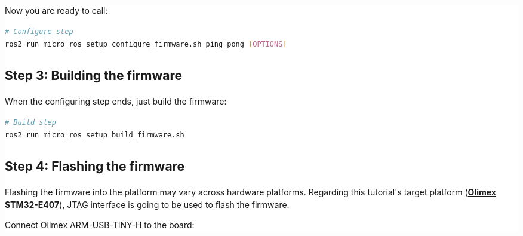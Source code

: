 Now you are ready to call:

```bash
# Configure step
ros2 run micro_ros_setup configure_firmware.sh ping_pong [OPTIONS]
```

## Step 3: Building the firmware

When the configuring step ends, just build the firmware:

```bash
# Build step
ros2 run micro_ros_setup build_firmware.sh
```

## Step 4: Flashing the firmware

Flashing the firmware into the platform may vary across hardware platforms. Regarding this tutorial's target platform (**[Olimex STM32-E407](https://www.olimex.com/Products/ARM/ST/STM32-E407/open-source-hardware)**), JTAG interface is going to be used to flash the firmware.

Connect [Olimex ARM-USB-TINY-H](https://www.olimex.com/Products/ARM/JTAG/ARM-USB-TINY-H/) to the board:
